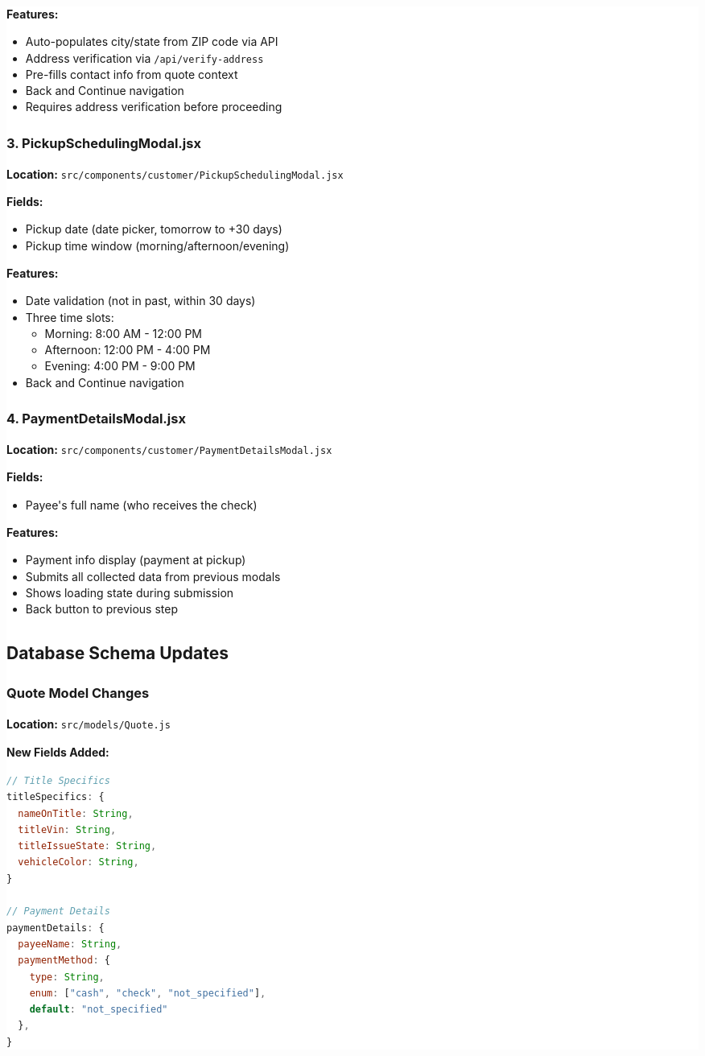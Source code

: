 **Features:**
- Auto-populates city/state from ZIP code via API
- Address verification via `/api/verify-address`
- Pre-fills contact info from quote context
- Back and Continue navigation
- Requires address verification before proceeding

### 3. PickupSchedulingModal.jsx
**Location:** `src/components/customer/PickupSchedulingModal.jsx`

**Fields:**
- Pickup date (date picker, tomorrow to +30 days)
- Pickup time window (morning/afternoon/evening)

**Features:**
- Date validation (not in past, within 30 days)
- Three time slots:
  - Morning: 8:00 AM - 12:00 PM
  - Afternoon: 12:00 PM - 4:00 PM
  - Evening: 4:00 PM - 9:00 PM
- Back and Continue navigation

### 4. PaymentDetailsModal.jsx
**Location:** `src/components/customer/PaymentDetailsModal.jsx`

**Fields:**
- Payee's full name (who receives the check)

**Features:**
- Payment info display (payment at pickup)
- Submits all collected data from previous modals
- Shows loading state during submission
- Back button to previous step

## Database Schema Updates

### Quote Model Changes
**Location:** `src/models/Quote.js`

**New Fields Added:**

```javascript
// Title Specifics
titleSpecifics: {
  nameOnTitle: String,
  titleVin: String,
  titleIssueState: String,
  vehicleColor: String,
}

// Payment Details
paymentDetails: {
  payeeName: String,
  paymentMethod: {
    type: String,
    enum: ["cash", "check", "not_specified"],
    default: "not_specified"
  },
}
```

